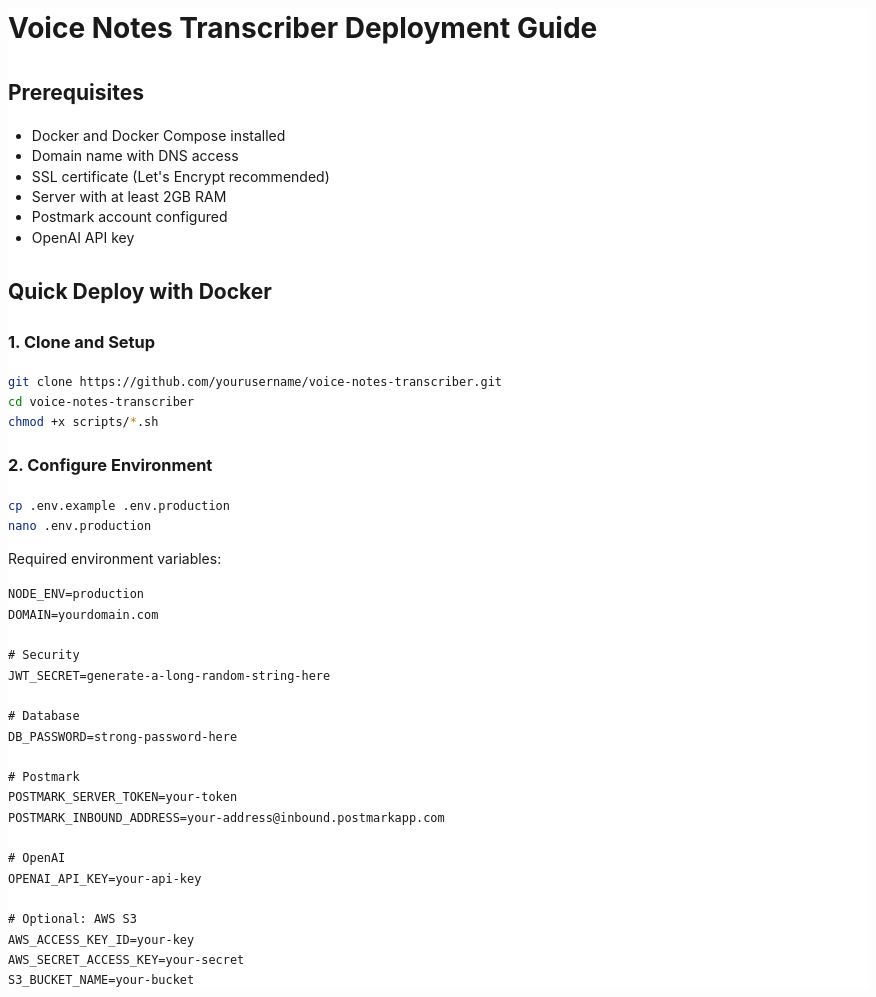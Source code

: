 # Voice Notes Transcriber Deployment Guide

## Prerequisites

- Docker and Docker Compose installed
- Domain name with DNS access
- SSL certificate (Let's Encrypt recommended)
- Server with at least 2GB RAM
- Postmark account configured
- OpenAI API key

## Quick Deploy with Docker

### 1. Clone and Setup
```bash
git clone https://github.com/yourusername/voice-notes-transcriber.git
cd voice-notes-transcriber
chmod +x scripts/*.sh
```

### 2. Configure Environment
```bash
cp .env.example .env.production
nano .env.production
```

Required environment variables:
```env
NODE_ENV=production
DOMAIN=yourdomain.com

# Security
JWT_SECRET=generate-a-long-random-string-here

# Database
DB_PASSWORD=strong-password-here

# Postmark
POSTMARK_SERVER_TOKEN=your-token
POSTMARK_INBOUND_ADDRESS=your-address@inbound.postmarkapp.com

# OpenAI
OPENAI_API_KEY=your-api-key

# Optional: AWS S3
AWS_ACCESS_KEY_ID=your-key
AWS_SECRET_ACCESS_KEY=your-secret
S3_BUCKET_NAME=your-bucket
```
